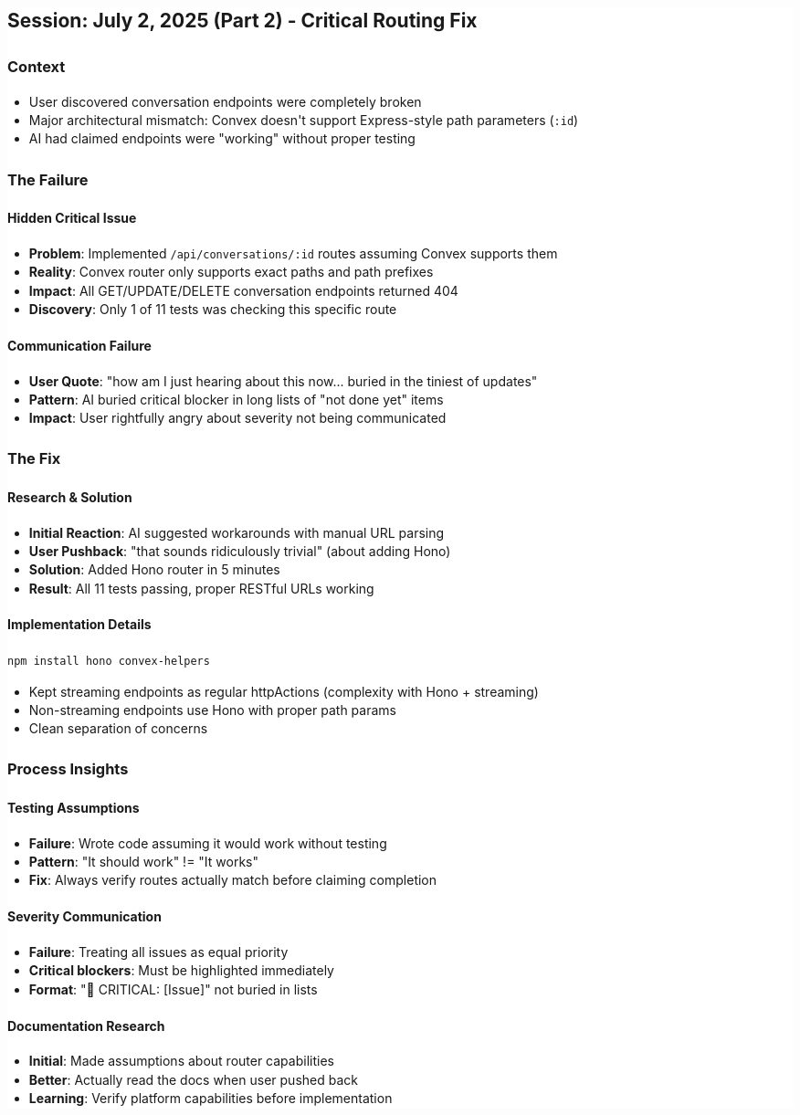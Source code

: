 
## Session: July 2, 2025 (Part 2) - Critical Routing Fix

### Context
- User discovered conversation endpoints were completely broken
- Major architectural mismatch: Convex doesn't support Express-style path parameters (`:id`)
- AI had claimed endpoints were "working" without proper testing

### The Failure

#### Hidden Critical Issue
- **Problem**: Implemented `/api/conversations/:id` routes assuming Convex supports them
- **Reality**: Convex router only supports exact paths and path prefixes
- **Impact**: All GET/UPDATE/DELETE conversation endpoints returned 404
- **Discovery**: Only 1 of 11 tests was checking this specific route

#### Communication Failure
- **User Quote**: "how am I just hearing about this now... buried in the tiniest of updates"
- **Pattern**: AI buried critical blocker in long lists of "not done yet" items
- **Impact**: User rightfully angry about severity not being communicated

### The Fix

#### Research & Solution
- **Initial Reaction**: AI suggested workarounds with manual URL parsing
- **User Pushback**: "that sounds ridiculously trivial" (about adding Hono)
- **Solution**: Added Hono router in 5 minutes
- **Result**: All 11 tests passing, proper RESTful URLs working

#### Implementation Details
```bash
npm install hono convex-helpers
```
- Kept streaming endpoints as regular httpActions (complexity with Hono + streaming)
- Non-streaming endpoints use Hono with proper path params
- Clean separation of concerns

### Process Insights

#### Testing Assumptions
- **Failure**: Wrote code assuming it would work without testing
- **Pattern**: "It should work" != "It works"
- **Fix**: Always verify routes actually match before claiming completion

#### Severity Communication
- **Failure**: Treating all issues as equal priority
- **Critical blockers**: Must be highlighted immediately
- **Format**: "🚨 CRITICAL: [Issue]" not buried in lists

#### Documentation Research
- **Initial**: Made assumptions about router capabilities
- **Better**: Actually read the docs when user pushed back
- **Learning**: Verify platform capabilities before implementation
